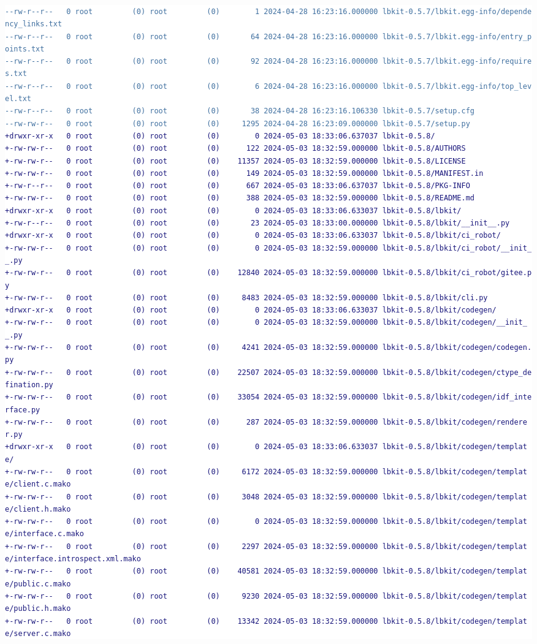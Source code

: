 ```diff
--rw-r--r--   0 root         (0) root         (0)        1 2024-04-28 16:23:16.000000 lbkit-0.5.7/lbkit.egg-info/dependency_links.txt
--rw-r--r--   0 root         (0) root         (0)       64 2024-04-28 16:23:16.000000 lbkit-0.5.7/lbkit.egg-info/entry_points.txt
--rw-r--r--   0 root         (0) root         (0)       92 2024-04-28 16:23:16.000000 lbkit-0.5.7/lbkit.egg-info/requires.txt
--rw-r--r--   0 root         (0) root         (0)        6 2024-04-28 16:23:16.000000 lbkit-0.5.7/lbkit.egg-info/top_level.txt
--rw-r--r--   0 root         (0) root         (0)       38 2024-04-28 16:23:16.106330 lbkit-0.5.7/setup.cfg
--rw-rw-r--   0 root         (0) root         (0)     1295 2024-04-28 16:23:09.000000 lbkit-0.5.7/setup.py
+drwxr-xr-x   0 root         (0) root         (0)        0 2024-05-03 18:33:06.637037 lbkit-0.5.8/
+-rw-rw-r--   0 root         (0) root         (0)      122 2024-05-03 18:32:59.000000 lbkit-0.5.8/AUTHORS
+-rw-rw-r--   0 root         (0) root         (0)    11357 2024-05-03 18:32:59.000000 lbkit-0.5.8/LICENSE
+-rw-rw-r--   0 root         (0) root         (0)      149 2024-05-03 18:32:59.000000 lbkit-0.5.8/MANIFEST.in
+-rw-r--r--   0 root         (0) root         (0)      667 2024-05-03 18:33:06.637037 lbkit-0.5.8/PKG-INFO
+-rw-rw-r--   0 root         (0) root         (0)      388 2024-05-03 18:32:59.000000 lbkit-0.5.8/README.md
+drwxr-xr-x   0 root         (0) root         (0)        0 2024-05-03 18:33:06.633037 lbkit-0.5.8/lbkit/
+-rw-r--r--   0 root         (0) root         (0)       23 2024-05-03 18:33:00.000000 lbkit-0.5.8/lbkit/__init__.py
+drwxr-xr-x   0 root         (0) root         (0)        0 2024-05-03 18:33:06.633037 lbkit-0.5.8/lbkit/ci_robot/
+-rw-rw-r--   0 root         (0) root         (0)        0 2024-05-03 18:32:59.000000 lbkit-0.5.8/lbkit/ci_robot/__init__.py
+-rw-rw-r--   0 root         (0) root         (0)    12840 2024-05-03 18:32:59.000000 lbkit-0.5.8/lbkit/ci_robot/gitee.py
+-rw-rw-r--   0 root         (0) root         (0)     8483 2024-05-03 18:32:59.000000 lbkit-0.5.8/lbkit/cli.py
+drwxr-xr-x   0 root         (0) root         (0)        0 2024-05-03 18:33:06.633037 lbkit-0.5.8/lbkit/codegen/
+-rw-rw-r--   0 root         (0) root         (0)        0 2024-05-03 18:32:59.000000 lbkit-0.5.8/lbkit/codegen/__init__.py
+-rw-rw-r--   0 root         (0) root         (0)     4241 2024-05-03 18:32:59.000000 lbkit-0.5.8/lbkit/codegen/codegen.py
+-rw-rw-r--   0 root         (0) root         (0)    22507 2024-05-03 18:32:59.000000 lbkit-0.5.8/lbkit/codegen/ctype_defination.py
+-rw-rw-r--   0 root         (0) root         (0)    33054 2024-05-03 18:32:59.000000 lbkit-0.5.8/lbkit/codegen/idf_interface.py
+-rw-rw-r--   0 root         (0) root         (0)      287 2024-05-03 18:32:59.000000 lbkit-0.5.8/lbkit/codegen/renderer.py
+drwxr-xr-x   0 root         (0) root         (0)        0 2024-05-03 18:33:06.633037 lbkit-0.5.8/lbkit/codegen/template/
+-rw-rw-r--   0 root         (0) root         (0)     6172 2024-05-03 18:32:59.000000 lbkit-0.5.8/lbkit/codegen/template/client.c.mako
+-rw-rw-r--   0 root         (0) root         (0)     3048 2024-05-03 18:32:59.000000 lbkit-0.5.8/lbkit/codegen/template/client.h.mako
+-rw-rw-r--   0 root         (0) root         (0)        0 2024-05-03 18:32:59.000000 lbkit-0.5.8/lbkit/codegen/template/interface.c.mako
+-rw-rw-r--   0 root         (0) root         (0)     2297 2024-05-03 18:32:59.000000 lbkit-0.5.8/lbkit/codegen/template/interface.introspect.xml.mako
+-rw-rw-r--   0 root         (0) root         (0)    40581 2024-05-03 18:32:59.000000 lbkit-0.5.8/lbkit/codegen/template/public.c.mako
+-rw-rw-r--   0 root         (0) root         (0)     9230 2024-05-03 18:32:59.000000 lbkit-0.5.8/lbkit/codegen/template/public.h.mako
+-rw-rw-r--   0 root         (0) root         (0)    13342 2024-05-03 18:32:59.000000 lbkit-0.5.8/lbkit/codegen/template/server.c.mako
```